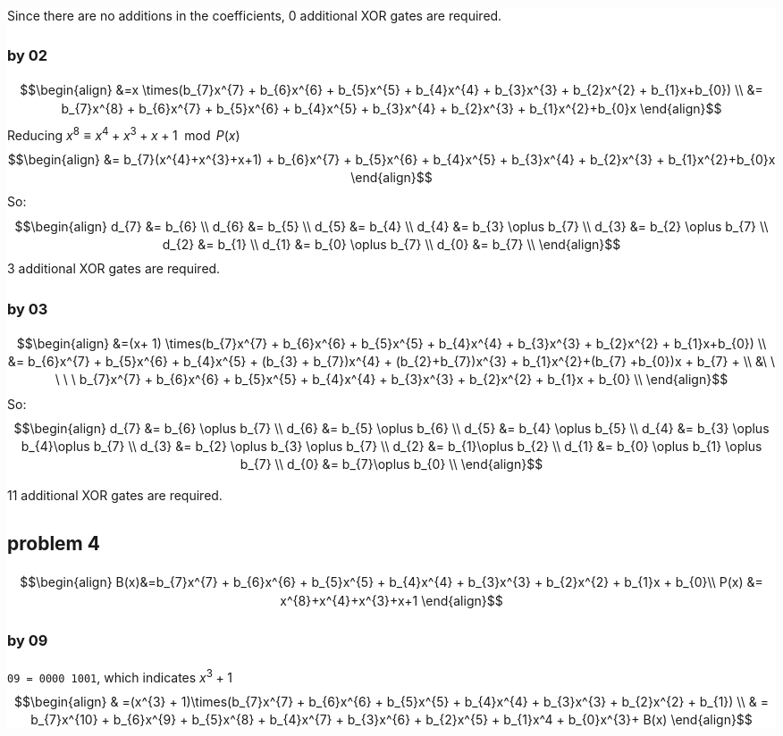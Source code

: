 Since there are no additions in the coefficients, 0 additional XOR gates are required.
### by 02
$$\begin{align}
&=x \times(b_{7}x^{7} + b_{6}x^{6} + b_{5}x^{5} + b_{4}x^{4} + b_{3}x^{3} + b_{2}x^{2} + b_{1}x+b_{0}) \\
&= b_{7}x^{8} + b_{6}x^{7} + b_{5}x^{6} + b_{4}x^{5} + b_{3}x^{4} + b_{2}x^{3} + b_{1}x^{2}+b_{0}x
\end{align}$$
Reducing $x^{8}\equiv x^{4}+x^{3}+x+1 \mod P(x)$ 
$$\begin{align}
&= b_{7}(x^{4}+x^{3}+x+1) + b_{6}x^{7} + b_{5}x^{6} + b_{4}x^{5} + b_{3}x^{4} + b_{2}x^{3} + b_{1}x^{2}+b_{0}x
\end{align}$$
So:
$$\begin{align}
d_{7} &= b_{6} \\
d_{6} &= b_{5} \\
d_{5} &= b_{4} \\
d_{4} &= b_{3} \oplus b_{7} \\
d_{3} &= b_{2} \oplus b_{7} \\
d_{2} &= b_{1} \\
d_{1} &= b_{0} \oplus b_{7} \\
d_{0} &= b_{7} \\
\end{align}$$
3 additional XOR gates are required.
### by 03
$$\begin{align}
&=(x+ 1) \times(b_{7}x^{7} + b_{6}x^{6} + b_{5}x^{5} + b_{4}x^{4} + b_{3}x^{3} + b_{2}x^{2} + b_{1}x+b_{0}) \\
&= b_{6}x^{7} + b_{5}x^{6} + b_{4}x^{5} + (b_{3} + b_{7})x^{4} + (b_{2}+b_{7})x^{3} + b_{1}x^{2}+(b_{7} +b_{0})x + b_{7} + \\
&\ \ \ \ \ b_{7}x^{7} + b_{6}x^{6} + b_{5}x^{5} + b_{4}x^{4} + b_{3}x^{3} + b_{2}x^{2} +  b_{1}x + b_{0} \\
\end{align}$$
So:
$$\begin{align}
d_{7} &= b_{6} \oplus b_{7} \\
d_{6} &= b_{5} \oplus b_{6} \\
d_{5} &= b_{4} \oplus b_{5} \\
d_{4} &= b_{3} \oplus b_{4}\oplus b_{7}  \\
d_{3} &= b_{2} \oplus b_{3} \oplus b_{7} \\
d_{2} &= b_{1}\oplus b_{2} \\
d_{1} &= b_{0} \oplus b_{1} \oplus b_{7} \\
d_{0} &= b_{7}\oplus b_{0} \\
\end{align}$$

11 additional XOR gates are required.

## problem 4
$$\begin{align}
B(x)&=b_{7}x^{7} + b_{6}x^{6} + b_{5}x^{5} + b_{4}x^{4} + b_{3}x^{3} + b_{2}x^{2} + b_{1}x + b_{0}\\
P(x) &= x^{8}+x^{4}+x^{3}+x+1
\end{align}$$
### by 09
`09 = 0000 1001`, which indicates $x^{3}+1$
$$\begin{align}
& =(x^{3} + 1)\times(b_{7}x^{7} + b_{6}x^{6} + b_{5}x^{5} + b_{4}x^{4} + b_{3}x^{3} + b_{2}x^{2} + b_{1}) \\
& = b_{7}x^{10} + b_{6}x^{9} + b_{5}x^{8} + b_{4}x^{7} + b_{3}x^{6} + b_{2}x^{5} + b_{1}x^4 + b_{0}x^{3}+ B(x)
\end{align}$$